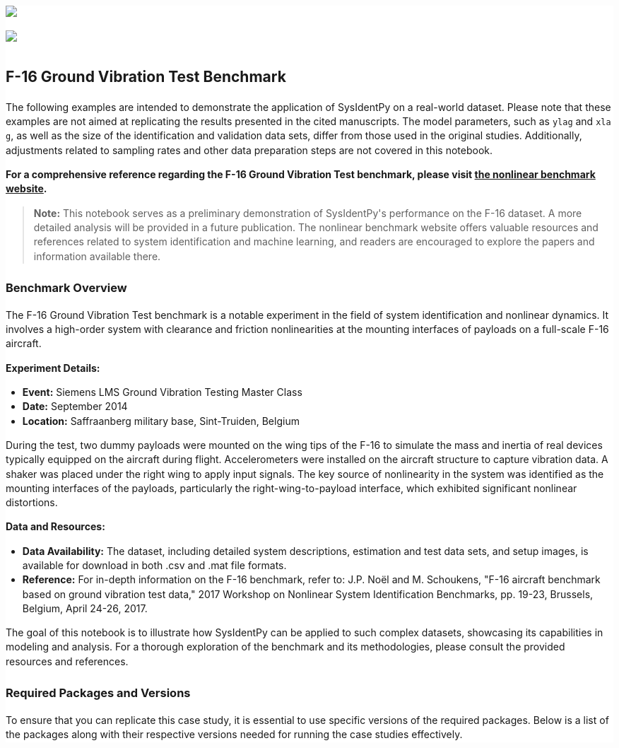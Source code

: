 ![](https://github.com/wilsonrljr/sysidentpy-data/blob/4085901293ba5ed5674bb2911ef4d1fa20f3438d/book/assets/silver_r3.png?raw=true)

![](https://github.com/wilsonrljr/sysidentpy-data/blob/4085901293ba5ed5674bb2911ef4d1fa20f3438d/book/assets/silver_r3_zoom.png?raw=true)

## F-16 Ground Vibration Test Benchmark

The following examples are intended to demonstrate the application of SysIdentPy on a real-world dataset. Please note that these examples are not aimed at replicating the results presented in the cited manuscripts. The model parameters, such as `ylag` and `xlag`, as well as the size of the identification and validation data sets, differ from those used in the original studies. Additionally, adjustments related to sampling rates and other data preparation steps are not covered in this notebook.

**For a comprehensive reference regarding the F-16 Ground Vibration Test benchmark, please visit [the nonlinear benchmark website](http://www.nonlinearbenchmark.org/#F16).**

> **Note:** This notebook serves as a preliminary demonstration of SysIdentPy's performance on the F-16 dataset. A more detailed analysis will be provided in a future publication. The nonlinear benchmark website offers valuable resources and references related to system identification and machine learning, and readers are encouraged to explore the papers and information available there.

### Benchmark Overview

The F-16 Ground Vibration Test benchmark is a notable experiment in the field of system identification and nonlinear dynamics. It involves a high-order system with clearance and friction nonlinearities at the mounting interfaces of payloads on a full-scale F-16 aircraft.

**Experiment Details:**
- **Event:** Siemens LMS Ground Vibration Testing Master Class
- **Date:** September 2014
- **Location:** Saffraanberg military base, Sint-Truiden, Belgium

During the test, two dummy payloads were mounted on the wing tips of the F-16 to simulate the mass and inertia of real devices typically equipped on the aircraft during flight. Accelerometers were installed on the aircraft structure to capture vibration data. A shaker was placed under the right wing to apply input signals. The key source of nonlinearity in the system was identified as the mounting interfaces of the payloads, particularly the right-wing-to-payload interface, which exhibited significant nonlinear distortions.

**Data and Resources:**
- **Data Availability:** The dataset, including detailed system descriptions, estimation and test data sets, and setup images, is available for download in both .csv and .mat file formats.
- **Reference:** For in-depth information on the F-16 benchmark, refer to: J.P. Noël and M. Schoukens, "F-16 aircraft benchmark based on ground vibration test data," 2017 Workshop on Nonlinear System Identification Benchmarks, pp. 19-23, Brussels, Belgium, April 24-26, 2017.

The goal of this notebook is to illustrate how SysIdentPy can be applied to such complex datasets, showcasing its capabilities in modeling and analysis. For a thorough exploration of the benchmark and its methodologies, please consult the provided resources and references.

### Required Packages and Versions

To ensure that you can replicate this case study, it is essential to use specific versions of the required packages. Below is a list of the packages along with their respective versions needed for running the case studies effectively.
